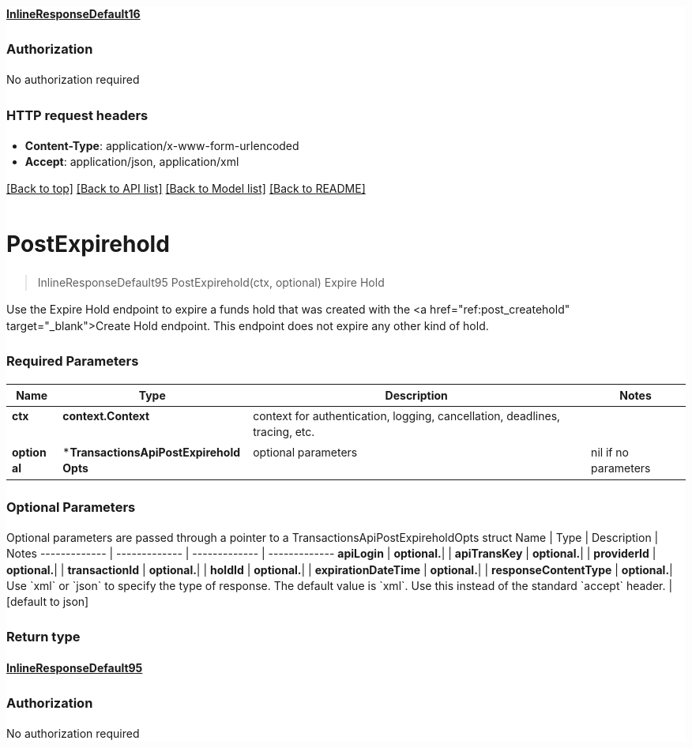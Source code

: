 [**InlineResponseDefault16**](inline_response_default_16.md)

### Authorization

No authorization required

### HTTP request headers

 - **Content-Type**: application/x-www-form-urlencoded
 - **Accept**: application/json, application/xml

[[Back to top]](#) [[Back to API list]](../README.md#documentation-for-api-endpoints) [[Back to Model list]](../README.md#documentation-for-models) [[Back to README]](../README.md)

# **PostExpirehold**
> InlineResponseDefault95 PostExpirehold(ctx, optional)
Expire Hold

Use the Expire Hold endpoint to expire a funds hold that was created with the <a href=\"ref:post_createhold\" target=\"_blank\">Create Hold</a> endpoint. This endpoint does not expire any other kind of hold.

### Required Parameters

Name | Type | Description  | Notes
------------- | ------------- | ------------- | -------------
 **ctx** | **context.Context** | context for authentication, logging, cancellation, deadlines, tracing, etc.
 **optional** | ***TransactionsApiPostExpireholdOpts** | optional parameters | nil if no parameters

### Optional Parameters
Optional parameters are passed through a pointer to a TransactionsApiPostExpireholdOpts struct
Name | Type | Description  | Notes
------------- | ------------- | ------------- | -------------
 **apiLogin** | **optional.**|  | 
 **apiTransKey** | **optional.**|  | 
 **providerId** | **optional.**|  | 
 **transactionId** | **optional.**|  | 
 **holdId** | **optional.**|  | 
 **expirationDateTime** | **optional.**|  | 
 **responseContentType** | **optional.**| Use &#x60;xml&#x60; or &#x60;json&#x60; to specify the type of response. The default value is &#x60;xml&#x60;. Use this instead of the standard &#x60;accept&#x60; header. | [default to json]

### Return type

[**InlineResponseDefault95**](inline_response_default_95.md)

### Authorization

No authorization required
